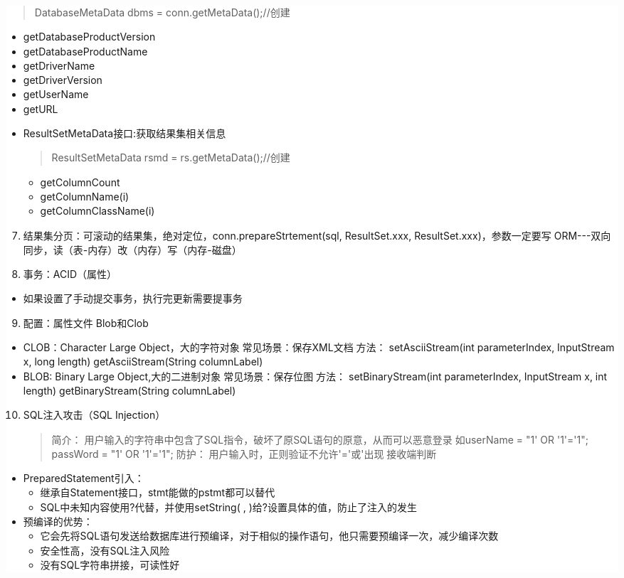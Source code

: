   > DatabaseMetaData dbms = conn.getMetaData();//创建
  + getDatabaseProductVersion
  + getDatabaseProductName
  + getDriverName
  + getDriverVersion
  + getUserName
  + getURL
- ResultSetMetaData接口:获取结果集相关信息
  > ResultSetMetaData rsmd = rs.getMetaData();//创建
  + getColumnCount
  + getColumnName(i)
  + getColumnClassName(i)
7. 结果集分页：可滚动的结果集，绝对定位，conn.prepareStrtement(sql, ResultSet.xxx, ResultSet.xxx)，参数一定要写
ORM---双向同步，读（表-内存）改（内存）写（内存-磁盘）

8. 事务：ACID（属性）
- 如果设置了手动提交事务，执行完更新需要提事务

9. 配置：属性文件 Blob和Clob
- CLOB：Character Large Object，大的字符对象
常见场景：保存XML文档
方法：
setAsciiStream(int parameterIndex, InputStream x, long length)
getAsciiStream(String columnLabel)
- BLOB: Binary Large Object,大的二进制对象
常见场景：保存位图
方法：
setBinaryStream(int parameterIndex, InputStream x, int length)
getBinaryStream(String columnLabel)
10. SQL注入攻击（SQL Injection）
    > 简介：
    > 用户输入的字符串中包含了SQL指令，破坏了原SQL语句的原意，从而可以恶意登录
    > 如userName = "1' OR '1'='1"; passWord = "1' OR '1'='1";
    > 防护：
    > 用户输入时，正则验证不允许'='或'出现
    > 接收端判断
- PreparedStatement引入：
  + 继承自Statement接口，stmt能做的pstmt都可以替代
  + SQL中未知内容使用?代替，并使用setString( , )给?设置具体的值，防止了注入的发生
- 预编译的优势：
  + 它会先将SQL语句发送给数据库进行预编译，对于相似的操作语句，他只需要预编译一次，减少编译次数
  + 安全性高，没有SQL注入风险
  + 没有SQL字符串拼接，可读性好
